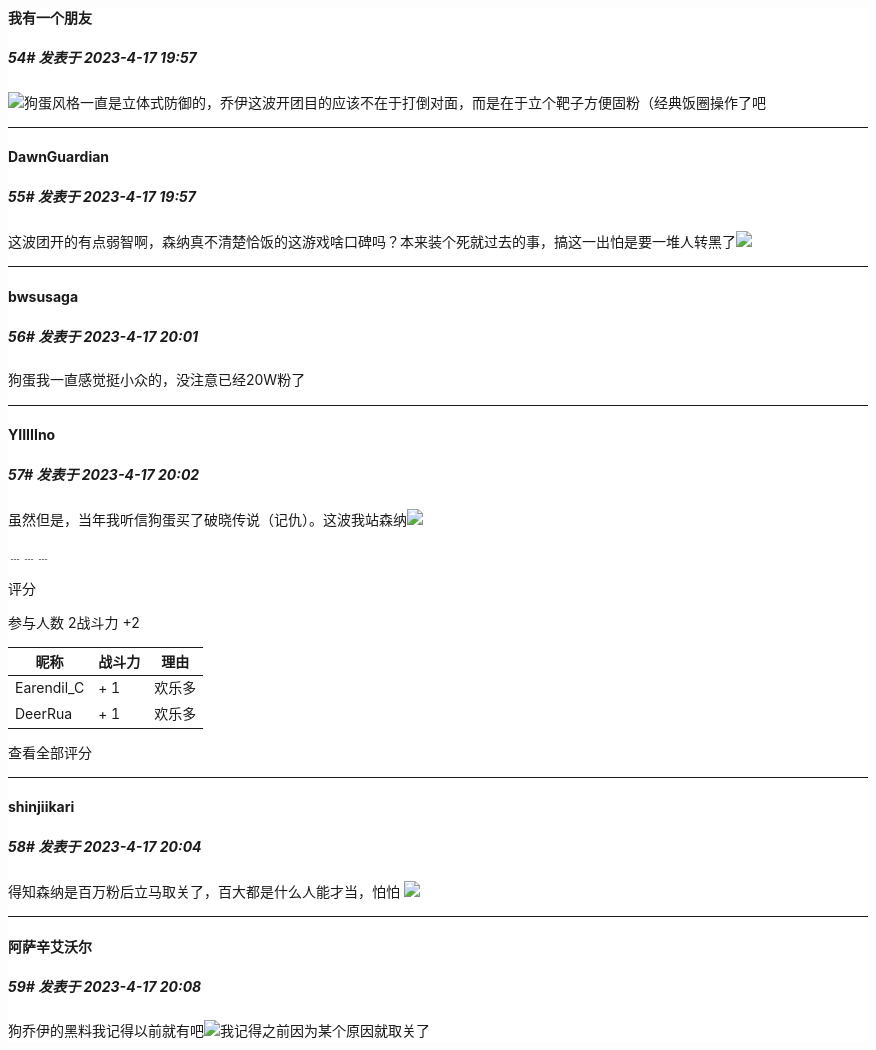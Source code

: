 ####  我有一个朋友  
##### 54#       发表于 2023-4-17 19:57

<img src="https://static.saraba1st.com/image/smiley/face2017/067.png" referrerpolicy="no-referrer">狗蛋风格一直是立体式防御的，乔伊这波开团目的应该不在于打倒对面，而是在于立个靶子方便固粉（经典饭圈操作了吧

*****

####  DawnGuardian  
##### 55#       发表于 2023-4-17 19:57

这波团开的有点弱智啊，森纳真不清楚恰饭的这游戏啥口碑吗？本来装个死就过去的事，搞这一出怕是要一堆人转黑了<img src="https://static.saraba1st.com/image/smiley/face2017/003.png" referrerpolicy="no-referrer">

*****

####  bwsusaga  
##### 56#       发表于 2023-4-17 20:01

狗蛋我一直感觉挺小众的，没注意已经20W粉了

*****

####  YIIIIIno  
##### 57#       发表于 2023-4-17 20:02

虽然但是，当年我听信狗蛋买了破晓传说（记仇）。这波我站森纳<img src="https://static.saraba1st.com/image/smiley/face2017/067.png" referrerpolicy="no-referrer">

﹍﹍﹍

评分

 参与人数 2战斗力 +2

|昵称|战斗力|理由|
|----|---|---|
| Earendil_C| + 1|欢乐多|
| DeerRua| + 1|欢乐多|

查看全部评分

*****

####  shinjiikari  
##### 58#       发表于 2023-4-17 20:04

得知森纳是百万粉后立马取关了，百大都是什么人能才当，怕怕 <img src="https://static.saraba1st.com/image/smiley/face2017/004.gif" referrerpolicy="no-referrer">

*****

####  阿萨辛艾沃尔  
##### 59#       发表于 2023-4-17 20:08

狗乔伊的黑料我记得以前就有吧<img src="https://static.saraba1st.com/image/smiley/face2017/004.gif" referrerpolicy="no-referrer">我记得之前因为某个原因就取关了
